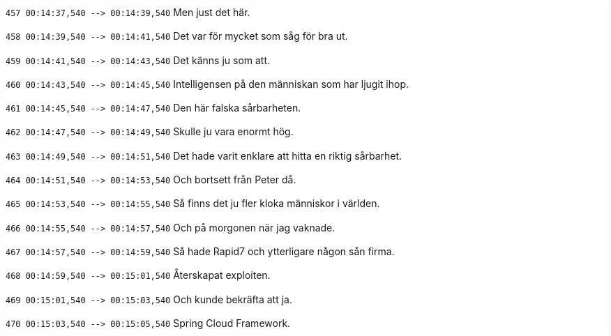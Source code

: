 `457 00:14:37,540 --> 00:14:39,540`
Men just det här.



`458 00:14:39,540 --> 00:14:41,540`
Det var för mycket som såg för bra ut.



`459 00:14:41,540 --> 00:14:43,540`
Det känns ju som att.



`460 00:14:43,540 --> 00:14:45,540`
Intelligensen på den människan som har ljugit ihop.



`461 00:14:45,540 --> 00:14:47,540`
Den här falska sårbarheten.



`462 00:14:47,540 --> 00:14:49,540`
Skulle ju vara enormt hög.



`463 00:14:49,540 --> 00:14:51,540`
Det hade varit enklare att hitta en riktig sårbarhet.



`464 00:14:51,540 --> 00:14:53,540`
Och bortsett från Peter då.



`465 00:14:53,540 --> 00:14:55,540`
Så finns det ju fler kloka människor i världen.



`466 00:14:55,540 --> 00:14:57,540`
Och på morgonen när jag vaknade.



`467 00:14:57,540 --> 00:14:59,540`
Så hade Rapid7 och ytterligare någon sån firma.



`468 00:14:59,540 --> 00:15:01,540`
Återskapat exploiten.



`469 00:15:01,540 --> 00:15:03,540`
Och kunde bekräfta att ja.



`470 00:15:03,540 --> 00:15:05,540`
Spring Cloud Framework.


